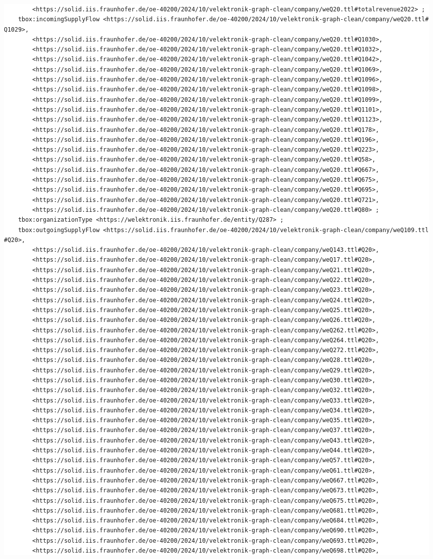             <https://solid.iis.fraunhofer.de/oe-40200/2024/10/velektronik-graph-clean/company/weQ20.ttl#totalrevenue2022> ;
        tbox:incomingSupplyFlow <https://solid.iis.fraunhofer.de/oe-40200/2024/10/velektronik-graph-clean/company/weQ20.ttl#Q1029>,
            <https://solid.iis.fraunhofer.de/oe-40200/2024/10/velektronik-graph-clean/company/weQ20.ttl#Q1030>,
            <https://solid.iis.fraunhofer.de/oe-40200/2024/10/velektronik-graph-clean/company/weQ20.ttl#Q1032>,
            <https://solid.iis.fraunhofer.de/oe-40200/2024/10/velektronik-graph-clean/company/weQ20.ttl#Q1042>,
            <https://solid.iis.fraunhofer.de/oe-40200/2024/10/velektronik-graph-clean/company/weQ20.ttl#Q1069>,
            <https://solid.iis.fraunhofer.de/oe-40200/2024/10/velektronik-graph-clean/company/weQ20.ttl#Q1096>,
            <https://solid.iis.fraunhofer.de/oe-40200/2024/10/velektronik-graph-clean/company/weQ20.ttl#Q1098>,
            <https://solid.iis.fraunhofer.de/oe-40200/2024/10/velektronik-graph-clean/company/weQ20.ttl#Q1099>,
            <https://solid.iis.fraunhofer.de/oe-40200/2024/10/velektronik-graph-clean/company/weQ20.ttl#Q1101>,
            <https://solid.iis.fraunhofer.de/oe-40200/2024/10/velektronik-graph-clean/company/weQ20.ttl#Q1123>,
            <https://solid.iis.fraunhofer.de/oe-40200/2024/10/velektronik-graph-clean/company/weQ20.ttl#Q178>,
            <https://solid.iis.fraunhofer.de/oe-40200/2024/10/velektronik-graph-clean/company/weQ20.ttl#Q196>,
            <https://solid.iis.fraunhofer.de/oe-40200/2024/10/velektronik-graph-clean/company/weQ20.ttl#Q223>,
            <https://solid.iis.fraunhofer.de/oe-40200/2024/10/velektronik-graph-clean/company/weQ20.ttl#Q58>,
            <https://solid.iis.fraunhofer.de/oe-40200/2024/10/velektronik-graph-clean/company/weQ20.ttl#Q667>,
            <https://solid.iis.fraunhofer.de/oe-40200/2024/10/velektronik-graph-clean/company/weQ20.ttl#Q675>,
            <https://solid.iis.fraunhofer.de/oe-40200/2024/10/velektronik-graph-clean/company/weQ20.ttl#Q695>,
            <https://solid.iis.fraunhofer.de/oe-40200/2024/10/velektronik-graph-clean/company/weQ20.ttl#Q721>,
            <https://solid.iis.fraunhofer.de/oe-40200/2024/10/velektronik-graph-clean/company/weQ20.ttl#Q80> ;
        tbox:organizationType <https://welektronik.iis.fraunhofer.de/entity/Q287> ;
        tbox:outgoingSupplyFlow <https://solid.iis.fraunhofer.de/oe-40200/2024/10/velektronik-graph-clean/company/weQ109.ttl#Q20>,
            <https://solid.iis.fraunhofer.de/oe-40200/2024/10/velektronik-graph-clean/company/weQ143.ttl#Q20>,
            <https://solid.iis.fraunhofer.de/oe-40200/2024/10/velektronik-graph-clean/company/weQ17.ttl#Q20>,
            <https://solid.iis.fraunhofer.de/oe-40200/2024/10/velektronik-graph-clean/company/weQ21.ttl#Q20>,
            <https://solid.iis.fraunhofer.de/oe-40200/2024/10/velektronik-graph-clean/company/weQ22.ttl#Q20>,
            <https://solid.iis.fraunhofer.de/oe-40200/2024/10/velektronik-graph-clean/company/weQ23.ttl#Q20>,
            <https://solid.iis.fraunhofer.de/oe-40200/2024/10/velektronik-graph-clean/company/weQ24.ttl#Q20>,
            <https://solid.iis.fraunhofer.de/oe-40200/2024/10/velektronik-graph-clean/company/weQ25.ttl#Q20>,
            <https://solid.iis.fraunhofer.de/oe-40200/2024/10/velektronik-graph-clean/company/weQ26.ttl#Q20>,
            <https://solid.iis.fraunhofer.de/oe-40200/2024/10/velektronik-graph-clean/company/weQ262.ttl#Q20>,
            <https://solid.iis.fraunhofer.de/oe-40200/2024/10/velektronik-graph-clean/company/weQ264.ttl#Q20>,
            <https://solid.iis.fraunhofer.de/oe-40200/2024/10/velektronik-graph-clean/company/weQ272.ttl#Q20>,
            <https://solid.iis.fraunhofer.de/oe-40200/2024/10/velektronik-graph-clean/company/weQ28.ttl#Q20>,
            <https://solid.iis.fraunhofer.de/oe-40200/2024/10/velektronik-graph-clean/company/weQ29.ttl#Q20>,
            <https://solid.iis.fraunhofer.de/oe-40200/2024/10/velektronik-graph-clean/company/weQ30.ttl#Q20>,
            <https://solid.iis.fraunhofer.de/oe-40200/2024/10/velektronik-graph-clean/company/weQ32.ttl#Q20>,
            <https://solid.iis.fraunhofer.de/oe-40200/2024/10/velektronik-graph-clean/company/weQ33.ttl#Q20>,
            <https://solid.iis.fraunhofer.de/oe-40200/2024/10/velektronik-graph-clean/company/weQ34.ttl#Q20>,
            <https://solid.iis.fraunhofer.de/oe-40200/2024/10/velektronik-graph-clean/company/weQ35.ttl#Q20>,
            <https://solid.iis.fraunhofer.de/oe-40200/2024/10/velektronik-graph-clean/company/weQ37.ttl#Q20>,
            <https://solid.iis.fraunhofer.de/oe-40200/2024/10/velektronik-graph-clean/company/weQ43.ttl#Q20>,
            <https://solid.iis.fraunhofer.de/oe-40200/2024/10/velektronik-graph-clean/company/weQ44.ttl#Q20>,
            <https://solid.iis.fraunhofer.de/oe-40200/2024/10/velektronik-graph-clean/company/weQ57.ttl#Q20>,
            <https://solid.iis.fraunhofer.de/oe-40200/2024/10/velektronik-graph-clean/company/weQ61.ttl#Q20>,
            <https://solid.iis.fraunhofer.de/oe-40200/2024/10/velektronik-graph-clean/company/weQ667.ttl#Q20>,
            <https://solid.iis.fraunhofer.de/oe-40200/2024/10/velektronik-graph-clean/company/weQ673.ttl#Q20>,
            <https://solid.iis.fraunhofer.de/oe-40200/2024/10/velektronik-graph-clean/company/weQ675.ttl#Q20>,
            <https://solid.iis.fraunhofer.de/oe-40200/2024/10/velektronik-graph-clean/company/weQ681.ttl#Q20>,
            <https://solid.iis.fraunhofer.de/oe-40200/2024/10/velektronik-graph-clean/company/weQ684.ttl#Q20>,
            <https://solid.iis.fraunhofer.de/oe-40200/2024/10/velektronik-graph-clean/company/weQ690.ttl#Q20>,
            <https://solid.iis.fraunhofer.de/oe-40200/2024/10/velektronik-graph-clean/company/weQ693.ttl#Q20>,
            <https://solid.iis.fraunhofer.de/oe-40200/2024/10/velektronik-graph-clean/company/weQ698.ttl#Q20>,